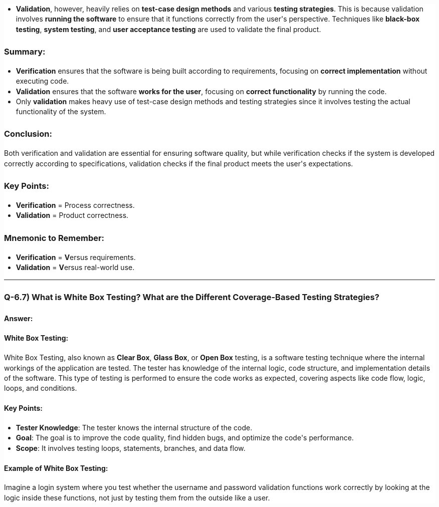 - **Validation**, however, heavily relies on **test-case design methods** and various **testing strategies**. This is because validation involves **running the software** to ensure that it functions correctly from the user's perspective. Techniques like **black-box testing**, **system testing**, and **user acceptance testing** are used to validate the final product.

### Summary:
- **Verification** ensures that the software is being built according to requirements, focusing on **correct implementation** without executing code.
- **Validation** ensures that the software **works for the user**, focusing on **correct functionality** by running the code.
- Only **validation** makes heavy use of test-case design methods and testing strategies since it involves testing the actual functionality of the system.

### Conclusion:
Both verification and validation are essential for ensuring software quality, but while verification checks if the system is developed correctly according to specifications, validation checks if the final product meets the user's expectations.

### Key Points:
- **Verification** = Process correctness.
- **Validation** = Product correctness.
  
### Mnemonic to Remember:
- **Verification** = **V**ersus requirements.
- **Validation** = **V**ersus real-world use.

---

### Q-6.7) What is White Box Testing? What are the Different Coverage-Based Testing Strategies?

#### Answer:

#### White Box Testing:
White Box Testing, also known as **Clear Box**, **Glass Box**, or **Open Box** testing, is a software testing technique where the internal workings of the application are tested. The tester has knowledge of the internal logic, code structure, and implementation details of the software. This type of testing is performed to ensure the code works as expected, covering aspects like code flow, logic, loops, and conditions.

#### Key Points:
- **Tester Knowledge**: The tester knows the internal structure of the code.
- **Goal**: The goal is to improve the code quality, find hidden bugs, and optimize the code's performance.
- **Scope**: It involves testing loops, statements, branches, and data flow.

#### Example of White Box Testing:
Imagine a login system where you test whether the username and password validation functions work correctly by looking at the logic inside these functions, not just by testing them from the outside like a user.
